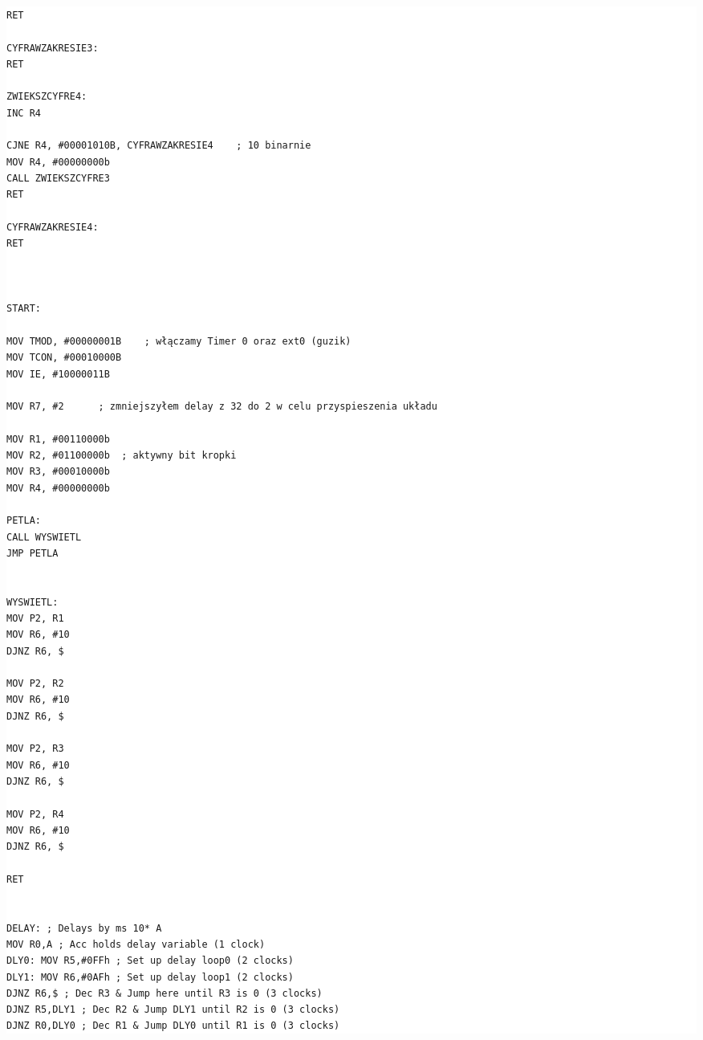 ```arm-asm 
RET

CYFRAWZAKRESIE3:
RET

ZWIEKSZCYFRE4:
INC R4

CJNE R4, #00001010B, CYFRAWZAKRESIE4	; 10 binarnie
MOV R4, #00000000b
CALL ZWIEKSZCYFRE3
RET

CYFRAWZAKRESIE4:
RET



START:

MOV TMOD, #00000001B	; włączamy Timer 0 oraz ext0 (guzik)
MOV TCON, #00010000B		 
MOV IE, #10000011B

MOV R7, #2		; zmniejszyłem delay z 32 do 2 w celu przyspieszenia układu

MOV R1, #00110000b 		
MOV R2, #01100000b	; aktywny bit kropki		
MOV R3, #00010000b
MOV R4, #00000000b

PETLA:
CALL WYSWIETL
JMP PETLA


WYSWIETL:
MOV P2, R1
MOV R6, #10
DJNZ R6, $

MOV P2, R2
MOV R6, #10
DJNZ R6, $

MOV P2, R3
MOV R6, #10
DJNZ R6, $

MOV P2, R4
MOV R6, #10
DJNZ R6, $

RET


DELAY: ; Delays by ms 10* A
MOV R0,A ; Acc holds delay variable (1 clock)
DLY0: MOV R5,#0FFh ; Set up delay loop0 (2 clocks)
DLY1: MOV R6,#0AFh ; Set up delay loop1 (2 clocks)
DJNZ R6,$ ; Dec R3 & Jump here until R3 is 0 (3 clocks)
DJNZ R5,DLY1 ; Dec R2 & Jump DLY1 until R2 is 0 (3 clocks)
DJNZ R0,DLY0 ; Dec R1 & Jump DLY0 until R1 is 0 (3 clocks)
```